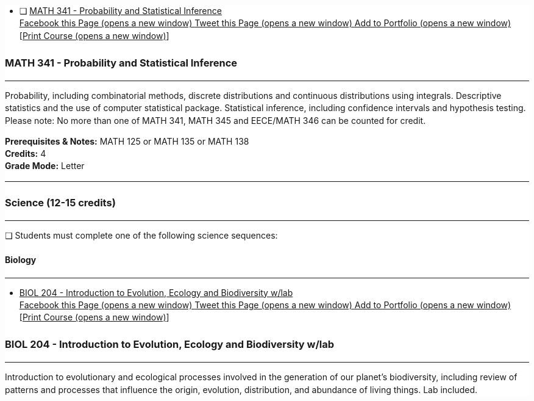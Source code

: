   

  * ❑ [ MATH 341 - Probability and Statistical Inference ](https://catalog.wwu.edu/preview_program.php?catoid=22&poid=10593)   
[ Facebook this Page (opens a new window) ](http://www.facebook.com/sharer/sharer.php?u=http%3A%2F%2Fcatalog.wwu.edu%2Fpreview_course_nopop.php%3Fcatoid%3D22%26coid%3D156092&t=I%20just%20discovered%20'MATH%20341%20-%20Probability%20and%20Statistical%20Inference'%20at%20Western%20Washington%20University "Facebook this Page \(opens a new window\)") [ Tweet this Page (opens a new window) ](http://twitter.com/intent/tweet?u=u=http%3A%2F%2Fcatalog.wwu.edu%2Fpreview_course_nopop.php%3Fcatoid%3D22%26coid%3D156092&t=Check%20out%20this%20course%20at%20Western%20Washington%20University "Tweet this Page \(opens a new window\)") [Add to Portfolio (opens a new window)](javascript:void\(0\); "Add to Portfolio \(opens a new window\)") [[Print Course (opens a new window)](javascript:acalogPopup\('preview_course.php?catoid=22&coid=156092&print',%20'preview_course',%20770,%20530,%20'yes'\) "Print Course \(opens a new window\)")]
### MATH 341 - Probability and Statistical Inference 
* * *
Probability, including combinatorial methods, discrete distributions and continuous distributions using integrals. Descriptive statistics and the use of computer statistical package. Statistical inference, including confidence intervals and hypothesis testing. Please note: No more than one of MATH 341, MATH 345 and EECE/MATH 346 can be counted for credit.  
  
**Prerequisites & Notes:** MATH 125 or MATH 135 or MATH 138  
**Credits:** 4  
**Grade Mode:** Letter  
  
---  
  



###  Science (12-15 credits)
* * *
❑ Students must complete one of the following science sequences:
####  Biology
* * *
  * [ BIOL 204 - Introduction to Evolution, Ecology and Biodiversity w/lab ](https://catalog.wwu.edu/preview_program.php?catoid=22&poid=10593)   
[ Facebook this Page (opens a new window) ](http://www.facebook.com/sharer/sharer.php?u=http%3A%2F%2Fcatalog.wwu.edu%2Fpreview_course_nopop.php%3Fcatoid%3D22%26coid%3D154832&t=I%20just%20discovered%20'BIOL%20204%20-%20Introduction%20to%20Evolution,%20Ecology%20and%20Biodiversity%20w/lab'%20at%20Western%20Washington%20University "Facebook this Page \(opens a new window\)") [ Tweet this Page (opens a new window) ](http://twitter.com/intent/tweet?u=u=http%3A%2F%2Fcatalog.wwu.edu%2Fpreview_course_nopop.php%3Fcatoid%3D22%26coid%3D154832&t=Check%20out%20this%20course%20at%20Western%20Washington%20University "Tweet this Page \(opens a new window\)") [Add to Portfolio (opens a new window)](javascript:void\(0\); "Add to Portfolio \(opens a new window\)") [[Print Course (opens a new window)](javascript:acalogPopup\('preview_course.php?catoid=22&coid=154832&print',%20'preview_course',%20770,%20530,%20'yes'\) "Print Course \(opens a new window\)")]
### BIOL 204 - Introduction to Evolution, Ecology and Biodiversity w/lab 
* * *
Introduction to evolutionary and ecological processes involved in the generation of our planet’s biodiversity, including review of patterns and processes that influence the origin, evolution, distribution, and abundance of living things. Lab included.  
  
